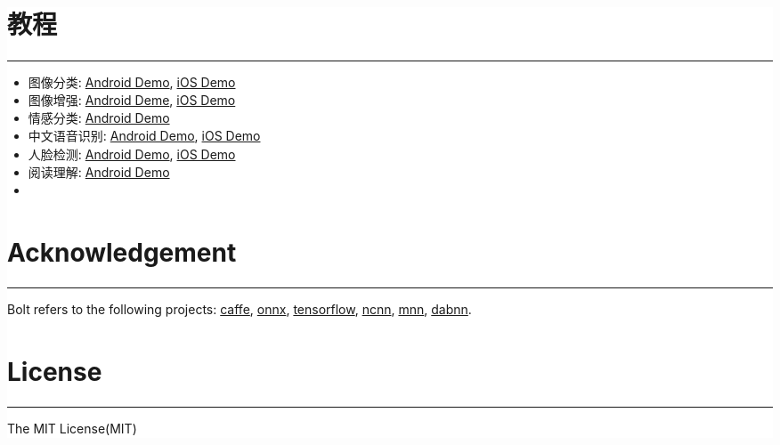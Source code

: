 # 教程
---
- 图像分类: [Android Demo](https://zhuanlan.zhihu.com/p/359264809), [iOS Demo](https://zhuanlan.zhihu.com/p/359259766)
- 图像增强: [Android Deme](), [iOS Demo]()
- 情感分类: [Android Demo](https://zhuanlan.zhihu.com/p/414971037)
- 中文语音识别: [Android Demo](https://zhuanlan.zhihu.com/p/414978782), [iOS Demo](https://zhuanlan.zhihu.com/p/414981121)
- 人脸检测: [Android Demo](https://zhuanlan.zhihu.com/p/414975102), [iOS Demo](https://zhuanlan.zhihu.com/p/414971375)
- 阅读理解: [Android Demo](https://zhuanlan.zhihu.com/p/498906834)
- 
# Acknowledgement
---
Bolt refers to the following projects: [caffe](https://github.com/BVLC/caffe), [onnx](https://github.com/onnx/onnx), [tensorflow](https://github.com/tensorflow/tensorflow), [ncnn](https://github.com/Tencent/ncnn), [mnn](https://github.com/alibaba/MNN), [dabnn](https://github.com/JDAI-CV/dabnn).

# License
---
The MIT License(MIT)
